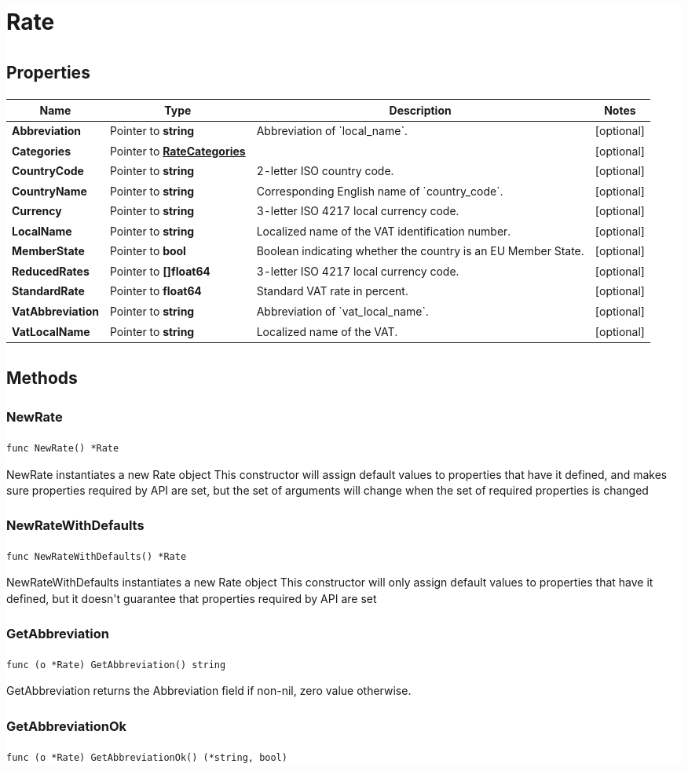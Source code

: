 # Rate

## Properties

Name | Type | Description | Notes
------------ | ------------- | ------------- | -------------
**Abbreviation** | Pointer to **string** | Abbreviation of &#x60;local_name&#x60;. | [optional] 
**Categories** | Pointer to [**RateCategories**](RateCategories.md) |  | [optional] 
**CountryCode** | Pointer to **string** | 2-letter ISO country code. | [optional] 
**CountryName** | Pointer to **string** | Corresponding English name of &#x60;country_code&#x60;. | [optional] 
**Currency** | Pointer to **string** | 3-letter ISO 4217 local currency code. | [optional] 
**LocalName** | Pointer to **string** | Localized name of the VAT identification number. | [optional] 
**MemberState** | Pointer to **bool** | Boolean indicating whether the country is an EU Member State. | [optional] 
**ReducedRates** | Pointer to **[]float64** | 3-letter ISO 4217 local currency code. | [optional] 
**StandardRate** | Pointer to **float64** | Standard VAT rate in percent. | [optional] 
**VatAbbreviation** | Pointer to **string** | Abbreviation of &#x60;vat_local_name&#x60;. | [optional] 
**VatLocalName** | Pointer to **string** | Localized name of the VAT. | [optional] 

## Methods

### NewRate

`func NewRate() *Rate`

NewRate instantiates a new Rate object
This constructor will assign default values to properties that have it defined,
and makes sure properties required by API are set, but the set of arguments
will change when the set of required properties is changed

### NewRateWithDefaults

`func NewRateWithDefaults() *Rate`

NewRateWithDefaults instantiates a new Rate object
This constructor will only assign default values to properties that have it defined,
but it doesn't guarantee that properties required by API are set

### GetAbbreviation

`func (o *Rate) GetAbbreviation() string`

GetAbbreviation returns the Abbreviation field if non-nil, zero value otherwise.

### GetAbbreviationOk

`func (o *Rate) GetAbbreviationOk() (*string, bool)`

